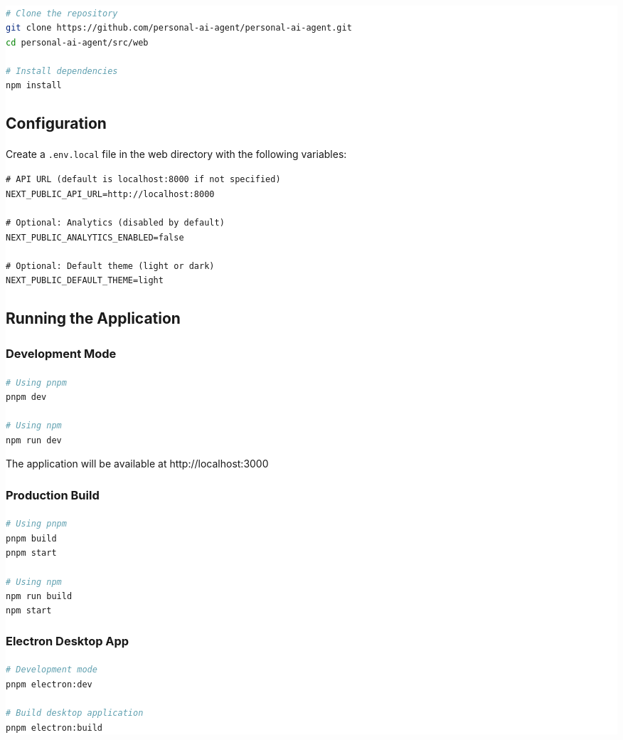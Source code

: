 ```bash
# Clone the repository
git clone https://github.com/personal-ai-agent/personal-ai-agent.git
cd personal-ai-agent/src/web

# Install dependencies
npm install
```

## Configuration

Create a `.env.local` file in the web directory with the following variables:

```
# API URL (default is localhost:8000 if not specified)
NEXT_PUBLIC_API_URL=http://localhost:8000

# Optional: Analytics (disabled by default)
NEXT_PUBLIC_ANALYTICS_ENABLED=false

# Optional: Default theme (light or dark)
NEXT_PUBLIC_DEFAULT_THEME=light
```

## Running the Application

### Development Mode

```bash
# Using pnpm
pnpm dev

# Using npm
npm run dev
```

The application will be available at http://localhost:3000

### Production Build

```bash
# Using pnpm
pnpm build
pnpm start

# Using npm
npm run build
npm start
```

### Electron Desktop App

```bash
# Development mode
pnpm electron:dev

# Build desktop application
pnpm electron:build
```
